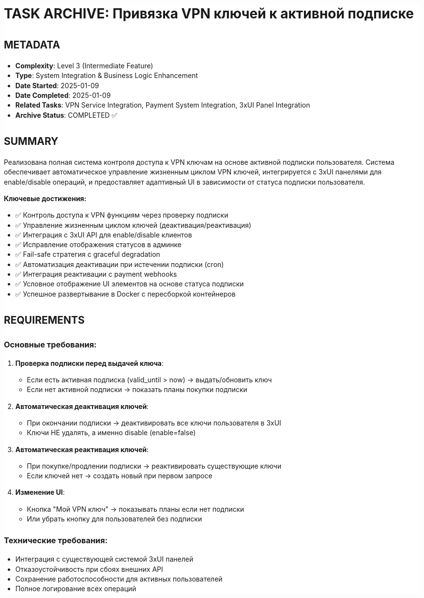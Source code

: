 # TASK ARCHIVE: Привязка VPN ключей к активной подписке

## METADATA
- **Complexity**: Level 3 (Intermediate Feature)
- **Type**: System Integration & Business Logic Enhancement
- **Date Started**: 2025-01-09
- **Date Completed**: 2025-01-09
- **Related Tasks**: VPN Service Integration, Payment System Integration, 3xUI Panel Integration
- **Archive Status**: COMPLETED ✅

## SUMMARY

Реализована полная система контроля доступа к VPN ключам на основе активной подписки пользователя. Система обеспечивает автоматическое управление жизненным циклом VPN ключей, интегрируется с 3xUI панелями для enable/disable операций, и предоставляет адаптивный UI в зависимости от статуса подписки пользователя.

**Ключевые достижения:**
- ✅ Контроль доступа к VPN функциям через проверку подписки
- ✅ Управление жизненным циклом ключей (деактивация/реактивация)
- ✅ Интеграция с 3xUI API для enable/disable клиентов
- ✅ Исправление отображения статусов в админке
- ✅ Fail-safe стратегия с graceful degradation
- ✅ Автоматизация деактивации при истечении подписки (cron)
- ✅ Интеграция реактивации с payment webhooks
- ✅ Условное отображение UI элементов на основе статуса подписки
- ✅ Успешное развертывание в Docker с пересборкой контейнеров

## REQUIREMENTS

### Основные требования:
1. **Проверка подписки перед выдачей ключа**:
   - Если есть активная подписка (valid_until > now) → выдать/обновить ключ
   - Если нет активной подписки → показать планы покупки подписки

2. **Автоматическая деактивация ключей**:
   - При окончании подписки → деактивировать все ключи пользователя в 3xUI
   - Ключи НЕ удалять, а именно disable (enable=false)

3. **Автоматическая реактивация ключей**:
   - При покупке/продлении подписки → реактивировать существующие ключи
   - Если ключей нет → создать новый при первом запросе

4. **Изменение UI**:
   - Кнопка "Мой VPN ключ" → показывать планы если нет подписки
   - Или убрать кнопку для пользователей без подписки

### Технические требования:
- Интеграция с существующей системой 3xUI панелей
- Отказоустойчивость при сбоях внешних API
- Сохранение работоспособности для активных пользователей
- Полное логирование всех операций
